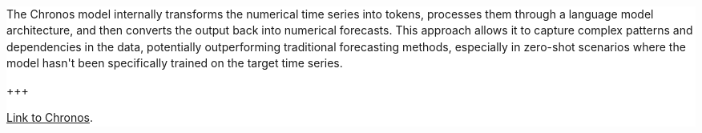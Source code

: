 The Chronos model internally transforms the numerical time series into tokens, processes them through a language model architecture, and then converts the output back into numerical forecasts. This approach allows it to capture complex patterns and dependencies in the data, potentially outperforming traditional forecasting methods, especially in zero-shot scenarios where the model hasn't been specifically trained on the target time series.

+++

[Link to Chronos](https://github.com/amazon-science/chronos-forecasting).
